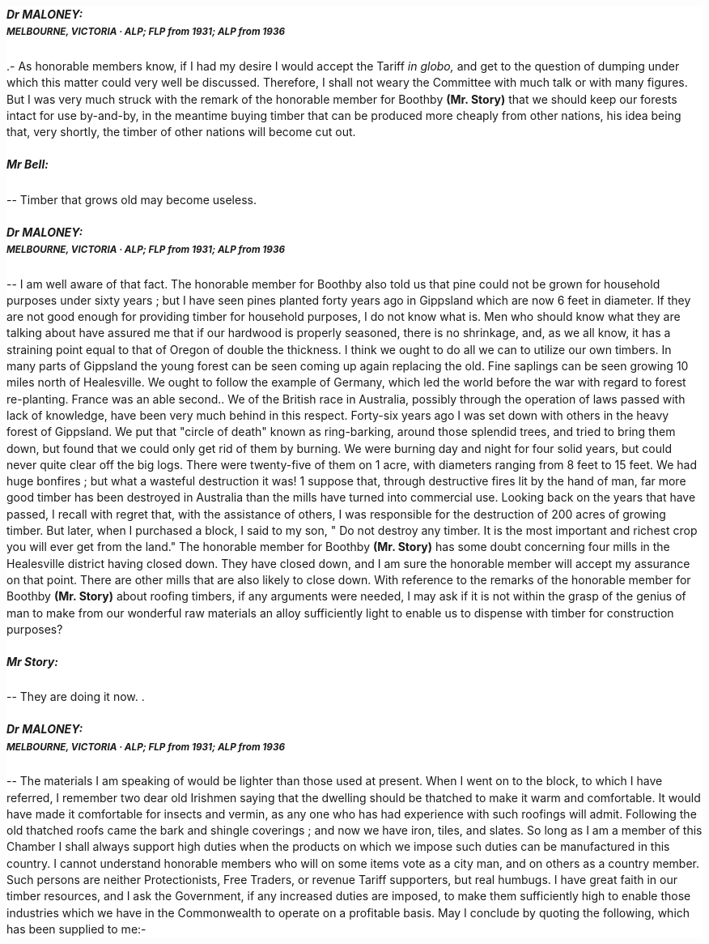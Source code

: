 ##### Dr MALONEY:<br><small class="text-muted">MELBOURNE, VICTORIA &middot; ALP; FLP from 1931; ALP from 1936</small>

.- As honorable members know, if I had my desire I would accept the Tariff  *in globo,*  and get to the question of dumping under which this matter could very well be discussed. Therefore, I shall not weary the Committee with much talk or with many figures. But I was very much struck with the remark of the honorable member for Boothby  **(Mr. Story)**  that we should keep our forests intact for use by-and-by, in the meantime buying timber that can be produced more cheaply from other nations, his idea being that, very shortly, the timber of other nations will become cut out. 

##### Mr Bell:

-- Timber that grows old may become useless. 

##### Dr MALONEY:<br><small class="text-muted">MELBOURNE, VICTORIA &middot; ALP; FLP from 1931; ALP from 1936</small>

-- I am well aware of that fact. The honorable member for Boothby also told us that pine could not be grown for household purposes under sixty years ; but I have seen pines planted forty years ago in Gippsland which are now 6 feet in diameter. If they are not good enough for providing timber for household purposes, I do not know what is. Men who should know what they are talking about have assured me that if our hardwood is properly seasoned, there is no shrinkage, and, as we all know, it has a straining point equal to that of Oregon of double the thickness. I think we ought to do all we can to utilize our own timbers. In many parts of Gippsland the young forest can be seen coming up again replacing the old. Fine saplings can be seen growing 10 miles north of Healesville. We ought to follow the example of Germany, which led the world before the war with regard to forest re-planting. France was an able second.. We of the British race in Australia, possibly through the operation of laws passed with lack of knowledge, have been very much behind in this respect. Forty-six years ago I was set down with others in the heavy forest of Gippsland. We put that  "circle  of death" known as ring-barking, around those splendid trees, and tried to bring them down, but found that we could only get rid of them by burning. We were burning day and night for four solid years, but could never quite clear off the big logs. There were twenty-five of them on 1 acre, with diameters ranging from 8 feet to 15 feet. We had huge bonfires ; but what a wasteful destruction it was! 1 suppose that, through destructive fires lit by the hand of man, far more good timber has been destroyed in Australia than the mills have turned into commercial use. Looking back on the years that have passed, I recall with regret that, with the assistance of others, I was responsible for the destruction of 200 acres of growing timber. But later, when I purchased a block, I said to my son, " Do not destroy any timber. It is the most important and richest crop you will ever get from the land." The honorable member for Boothby  **(Mr. Story)**  has some doubt concerning four mills in the Healesville district having closed down. They have closed down, and I am sure the honorable member will accept my assurance on that point. There are other mills that are also likely to close down. With reference to the remarks of the honorable member for Boothby  **(Mr. Story)**  about roofing timbers, if any arguments were needed, I may ask if it is not within the grasp of the genius of man to make from our wonderful raw materials an alloy sufficiently light to enable us to dispense with timber for construction purposes? 

##### Mr Story:

-- They are doing it now. . 

##### Dr MALONEY:<br><small class="text-muted">MELBOURNE, VICTORIA &middot; ALP; FLP from 1931; ALP from 1936</small>

-- The materials I am speaking of would be lighter than those used at present. When I went on to the block, to which I have referred, I remember two dear old Irishmen saying that the dwelling should be thatched to make it warm and comfortable. It would have made it comfortable for insects and vermin, as any one who has had experience with such roofings will admit. Following the old thatched roofs came the bark and shingle coverings ; and now we have iron, tiles, and slates. So long as I am a member of this Chamber I shall always support high duties when the products on which we impose such duties can be manufactured in this country. I cannot understand honorable members who will on some items vote as a city man, and on others as a country member. Such persons are neither Protectionists, Free Traders, or revenue Tariff supporters, but real humbugs. I have great faith in our timber resources, and I ask the Government, if any increased duties are imposed, to make them sufficiently high to enable those industries which we have in the Commonwealth to operate on a profitable basis. May I conclude by quoting the following, which has been supplied to me:- 
